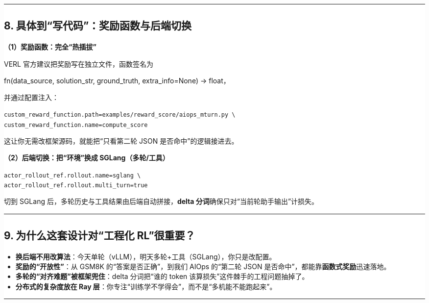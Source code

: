 

------





## **8. 具体到“写代码”：奖励函数与后端切换**





**（1）奖励函数：完全“热插拔”**



VERL 官方建议把奖励写在独立文件，函数签名为

fn(data_source, solution_str, ground_truth, extra_info=None) -> float，

并通过配置注入：

```
custom_reward_function.path=examples/reward_score/aiops_mturn.py \
custom_reward_function.name=compute_score
```

这让你无需改框架源码，就能把“只看第二轮 JSON 是否命中”的逻辑接进去。 



**（2）后端切换：把“环境”换成 SGLang（多轮/工具）**

```
actor_rollout_ref.rollout.name=sglang \
actor_rollout_ref.rollout.multi_turn=true
```

切到 SGLang 后，多轮历史与工具结果由后端自动拼接，**delta 分词**确保只对“当前轮助手输出”计损失。 



------





## **9. 为什么这套设计对“工程化 RL”很重要？**





- **换后端不用改算法**：今天单轮（vLLM），明天多轮+工具（SGLang），你只是改配置。 
- **奖励的“开放性”**：从 GSM8K 的“答案是否正确”，到我们 AIOps 的“第二轮 JSON 是否命中”，都能靠**函数式奖励**迅速落地。 
- **多轮的“对齐难题”被框架兜住**：delta 分词把“谁的 token 该算损失”这件棘手的工程问题抽掉了。 
- **分布式的复杂度放在 Ray 层**：你专注“训练学不学得会”，而不是“多机能不能跑起来”。 





------


